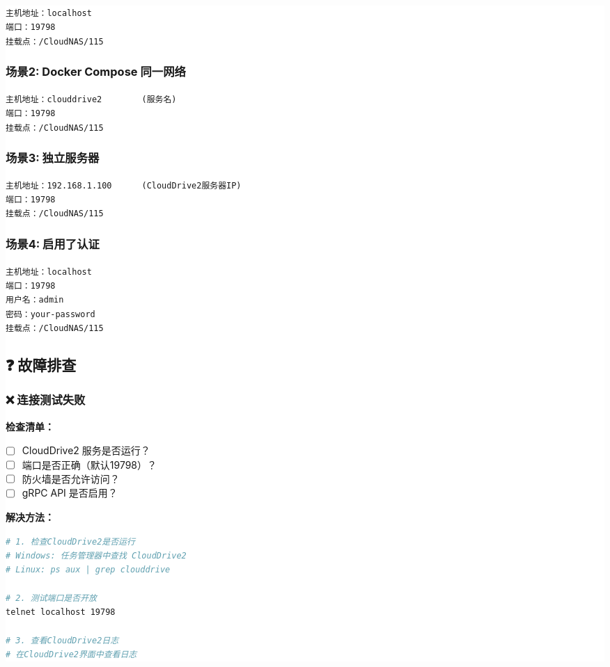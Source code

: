 ```
主机地址：localhost
端口：19798
挂载点：/CloudNAS/115
```

### 场景2: Docker Compose 同一网络

```
主机地址：clouddrive2        (服务名)
端口：19798
挂载点：/CloudNAS/115
```

### 场景3: 独立服务器

```
主机地址：192.168.1.100      (CloudDrive2服务器IP)
端口：19798
挂载点：/CloudNAS/115
```

### 场景4: 启用了认证

```
主机地址：localhost
端口：19798
用户名：admin
密码：your-password
挂载点：/CloudNAS/115
```

## ❓ 故障排查

### ❌ 连接测试失败

**检查清单：**
- [ ] CloudDrive2 服务是否运行？
- [ ] 端口是否正确（默认19798）？
- [ ] 防火墙是否允许访问？
- [ ] gRPC API 是否启用？

**解决方法：**
```bash
# 1. 检查CloudDrive2是否运行
# Windows: 任务管理器中查找 CloudDrive2
# Linux: ps aux | grep clouddrive

# 2. 测试端口是否开放
telnet localhost 19798

# 3. 查看CloudDrive2日志
# 在CloudDrive2界面中查看日志
```
